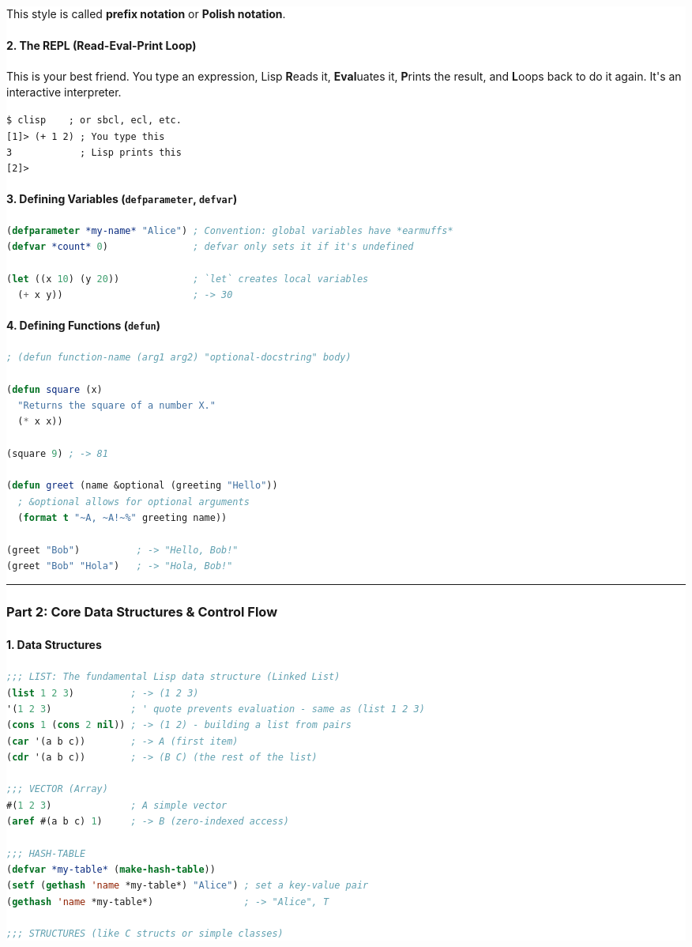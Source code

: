 This style is called **prefix notation** or **Polish notation**.

#### 2. The REPL (Read-Eval-Print Loop)

This is your best friend. You type an expression, Lisp **R**eads it, **Eval**uates it, **P**rints the result, and **L**oops back to do it again. It's an interactive interpreter.

```
$ clisp    ; or sbcl, ecl, etc.
[1]> (+ 1 2) ; You type this
3            ; Lisp prints this
[2]>
```

#### 3. Defining Variables (`defparameter`, `defvar`)

```lisp
(defparameter *my-name* "Alice") ; Convention: global variables have *earmuffs*
(defvar *count* 0)               ; defvar only sets it if it's undefined

(let ((x 10) (y 20))             ; `let` creates local variables
  (+ x y))                       ; -> 30
```

#### 4. Defining Functions (`defun`)

```lisp
; (defun function-name (arg1 arg2) "optional-docstring" body)

(defun square (x)
  "Returns the square of a number X."
  (* x x))

(square 9) ; -> 81

(defun greet (name &optional (greeting "Hello"))
  ; &optional allows for optional arguments
  (format t "~A, ~A!~%" greeting name))

(greet "Bob")          ; -> "Hello, Bob!"
(greet "Bob" "Hola")   ; -> "Hola, Bob!"
```

---

### Part 2: Core Data Structures & Control Flow

#### 1. Data Structures

```lisp
;;; LIST: The fundamental Lisp data structure (Linked List)
(list 1 2 3)          ; -> (1 2 3)
'(1 2 3)              ; ' quote prevents evaluation - same as (list 1 2 3)
(cons 1 (cons 2 nil)) ; -> (1 2) - building a list from pairs
(car '(a b c))        ; -> A (first item)
(cdr '(a b c))        ; -> (B C) (the rest of the list)

;;; VECTOR (Array)
#(1 2 3)              ; A simple vector
(aref #(a b c) 1)     ; -> B (zero-indexed access)

;;; HASH-TABLE
(defvar *my-table* (make-hash-table))
(setf (gethash 'name *my-table*) "Alice") ; set a key-value pair
(gethash 'name *my-table*)                ; -> "Alice", T

;;; STRUCTURES (like C structs or simple classes)
```